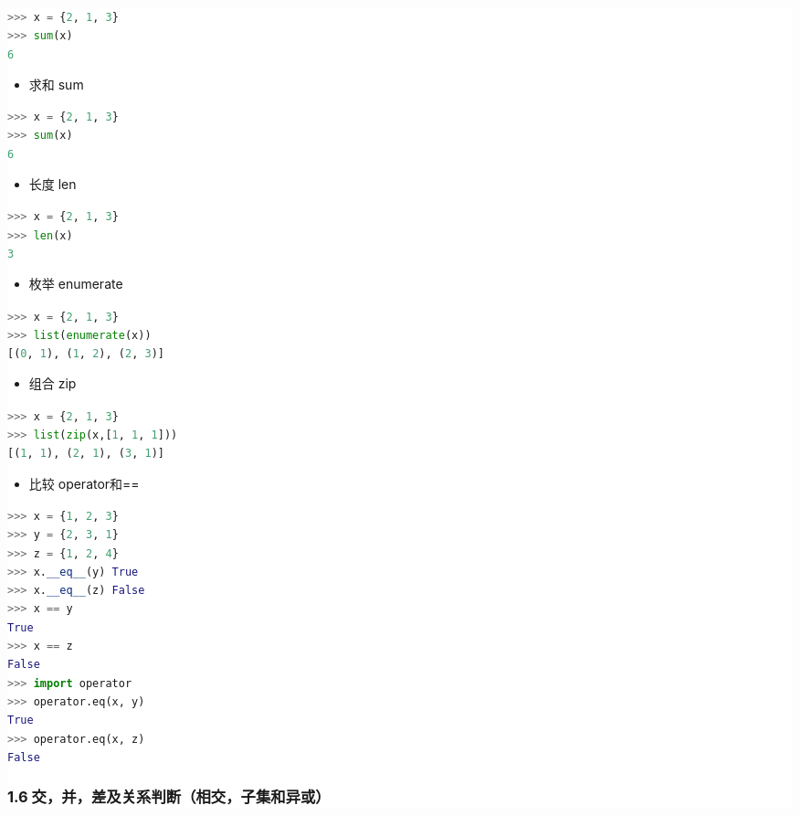 ```python
>>> x = {2, 1, 3} 
>>> sum(x)
6
```

- 求和 sum

```python
>>> x = {2, 1, 3} 
>>> sum(x)
6
```

- 长度 len

```python
>>> x = {2, 1, 3} 
>>> len(x)
3
```

- 枚举 enumerate

```python
>>> x = {2, 1, 3} 
>>> list(enumerate(x))
[(0, 1), (1, 2), (2, 3)] 
```

- 组合 zip

```python
>>> x = {2, 1, 3} 
>>> list(zip(x,[1, 1, 1])) 
[(1, 1), (2, 1), (3, 1)]
```

- 比较 operator和== 

```python
>>> x = {1, 2, 3} 
>>> y = {2, 3, 1} 
>>> z = {1, 2, 4} 
>>> x.__eq__(y) True 
>>> x.__eq__(z) False 
>>> x == y 
True 
>>> x == z 
False 
>>> import operator 
>>> operator.eq(x, y) 
True 
>>> operator.eq(x, z) 
False 
```

### 1.6 交，并，差及关系判断（相交，子集和异或） 
